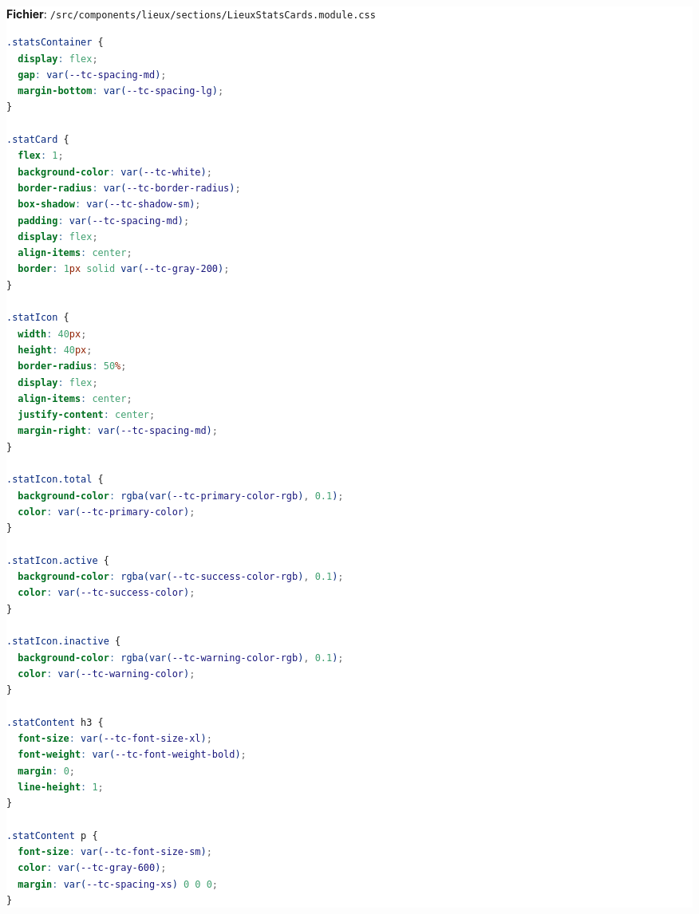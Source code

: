 **Fichier**: `/src/components/lieux/sections/LieuxStatsCards.module.css`

```css
.statsContainer {
  display: flex;
  gap: var(--tc-spacing-md);
  margin-bottom: var(--tc-spacing-lg);
}

.statCard {
  flex: 1;
  background-color: var(--tc-white);
  border-radius: var(--tc-border-radius);
  box-shadow: var(--tc-shadow-sm);
  padding: var(--tc-spacing-md);
  display: flex;
  align-items: center;
  border: 1px solid var(--tc-gray-200);
}

.statIcon {
  width: 40px;
  height: 40px;
  border-radius: 50%;
  display: flex;
  align-items: center;
  justify-content: center;
  margin-right: var(--tc-spacing-md);
}

.statIcon.total {
  background-color: rgba(var(--tc-primary-color-rgb), 0.1);
  color: var(--tc-primary-color);
}

.statIcon.active {
  background-color: rgba(var(--tc-success-color-rgb), 0.1);
  color: var(--tc-success-color);
}

.statIcon.inactive {
  background-color: rgba(var(--tc-warning-color-rgb), 0.1);
  color: var(--tc-warning-color);
}

.statContent h3 {
  font-size: var(--tc-font-size-xl);
  font-weight: var(--tc-font-weight-bold);
  margin: 0;
  line-height: 1;
}

.statContent p {
  font-size: var(--tc-font-size-sm);
  color: var(--tc-gray-600);
  margin: var(--tc-spacing-xs) 0 0 0;
}
```
